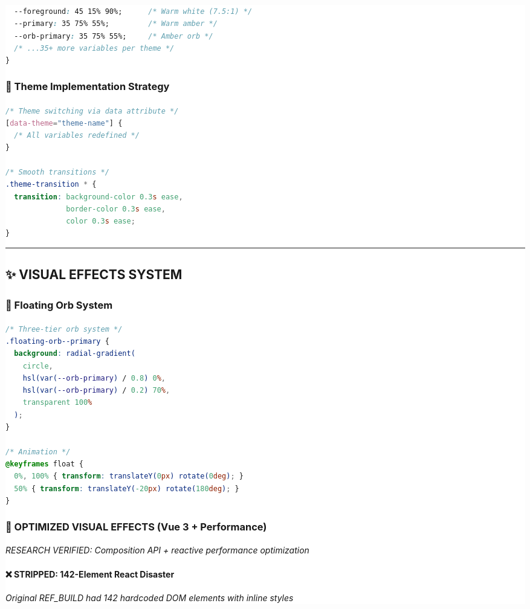 ```css
  --foreground: 45 15% 90%;      /* Warm white (7.5:1) */
  --primary: 35 75% 55%;         /* Warm amber */
  --orb-primary: 35 75% 55%;     /* Amber orb */
  /* ...35+ more variables per theme */
}
```

### **🔄 Theme Implementation Strategy**
```css
/* Theme switching via data attribute */
[data-theme="theme-name"] {
  /* All variables redefined */
}

/* Smooth transitions */
.theme-transition * {
  transition: background-color 0.3s ease, 
              border-color 0.3s ease, 
              color 0.3s ease;
}
```

---

## ✨ **VISUAL EFFECTS SYSTEM**

### **🌟 Floating Orb System**
```css
/* Three-tier orb system */
.floating-orb--primary {
  background: radial-gradient(
    circle,
    hsl(var(--orb-primary) / 0.8) 0%,
    hsl(var(--orb-primary) / 0.2) 70%,
    transparent 100%
  );
}

/* Animation */
@keyframes float {
  0%, 100% { transform: translateY(0px) rotate(0deg); }
  50% { transform: translateY(-20px) rotate(180deg); }
}
```

### **🎇 OPTIMIZED VISUAL EFFECTS (Vue 3 + Performance)**
*RESEARCH VERIFIED: Composition API + reactive performance optimization*

#### **❌ STRIPPED: 142-Element React Disaster**
*Original REF_BUILD had 142 hardcoded DOM elements with inline styles*
